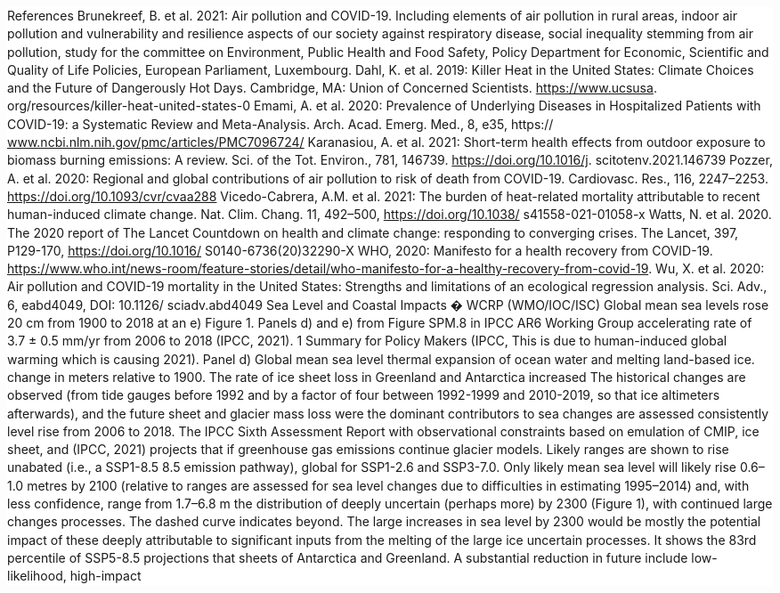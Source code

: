 References 
Brunekreef, B. et al. 2021: Air pollution and COVID-19. Including elements of air pollution in rural areas, indoor air pollution and vulnerability and resilience aspects of our society 
against respiratory disease, social inequality stemming from air pollution, study for the committee on Environment, Public Health and Food Safety, Policy Department for Economic, 
Scientific and Quality of Life Policies, European Parliament, Luxembourg.
Dahl, K. et al. 2019: Killer Heat in the United States: Climate Choices and the Future of Dangerously Hot Days. Cambridge, MA: Union of Concerned Scientists. https://www.ucsusa.
org/resources/killer-heat-united-states-0 
Emami, A. et al. 2020: Prevalence of Underlying Diseases in Hospitalized Patients with COVID-19: a Systematic Review and Meta-Analysis. Arch. Acad. Emerg. Med., 8, e35, https://
www.ncbi.nlm.nih.gov/pmc/articles/PMC7096724/
Karanasiou, A. et al. 2021: Short-term health effects from outdoor exposure to biomass burning emissions: A review. Sci. of the Tot.  Environ.,  781, 146739. https://doi.org/10.1016/j.
scitotenv.2021.146739
Pozzer, A. et al. 2020: Regional and global contributions of air pollution to risk of death from COVID-19. Cardiovasc. Res., 116, 2247–2253. https://doi.org/10.1093/cvr/cvaa288
Vicedo-Cabrera, A.M. et al. 2021: The burden of heat-related mortality attributable to recent human-induced climate change. Nat. Clim. Chang. 11, 492–500, https://doi.org/10.1038/
s41558-021-01058-x
Watts, N. et al. 2020. The 2020 report of The Lancet Countdown on health and climate change: responding to converging crises. The Lancet, 397, P129-170, https://doi.org/10.1016/
S0140-6736(20)32290-X 
WHO, 2020: Manifesto for a health recovery from COVID-19. https://www.who.int/news-room/feature-stories/detail/who-manifesto-for-a-healthy-recovery-from-covid-19.
Wu, X. et al. 2020: Air pollution and COVID-19 mortality in the United States: Strengths and limitations of an ecological regression analysis. Sci. Adv., 6, eabd4049, DOI: 10.1126/
sciadv.abd4049 Sea Level and Coastal Impacts � WCRP (WMO/IOC/ISC) 
Global mean sea levels rose 20 cm from 1900 to 2018 at an  e) Figure 1. Panels d) and e) from Figure 
SPM.8 in IPCC AR6 Working Group 
accelerating rate of 3.7 ± 0.5 mm/yr from 2006 to 2018 (IPCC, 2021). 
1 Summary for Policy Makers (IPCC, 
This is due to human-induced global warming which is causing 
2021). Panel d) Global mean sea level 
thermal expansion of ocean water and melting land-based ice.  change in meters relative to 1900. 
The rate of ice sheet loss in Greenland and Antarctica increased  The historical changes are observed 
(from tide gauges before 1992 and 
by a factor of four between 1992-1999 and 2010-2019, so that ice 
altimeters afterwards), and the future 
sheet and glacier mass loss were the dominant contributors to sea  changes are assessed consistently 
level rise from 2006 to 2018. The IPCC Sixth Assessment Report  with observational constraints based 
on emulation of CMIP, ice sheet, and 
(IPCC, 2021) projects that if greenhouse gas emissions continue 
glacier models. Likely ranges are shown 
to rise unabated (i.e., a SSP1-8.5 8.5 emission pathway), global  for SSP1-2.6 and SSP3-7.0. Only likely 
mean sea level will likely rise 0.6–1.0 metres by 2100 (relative to  ranges are assessed for sea level 
changes due to difficulties in estimating 
1995–2014)  and,  with  less  confidence,  range  from  1.7–6.8  m 
the distribution of deeply uncertain 
(perhaps more) by 2300 (Figure 1), with continued large changes 
processes. The dashed curve indicates 
beyond. The large increases in sea level by 2300 would be mostly  the potential impact of these deeply 
attributable to significant inputs from the melting of the large ice  uncertain processes. It shows the 83rd 
percentile of SSP5-8.5 projections that 
sheets of Antarctica and Greenland. A substantial reduction in future 
include low-likelihood, high-impact 